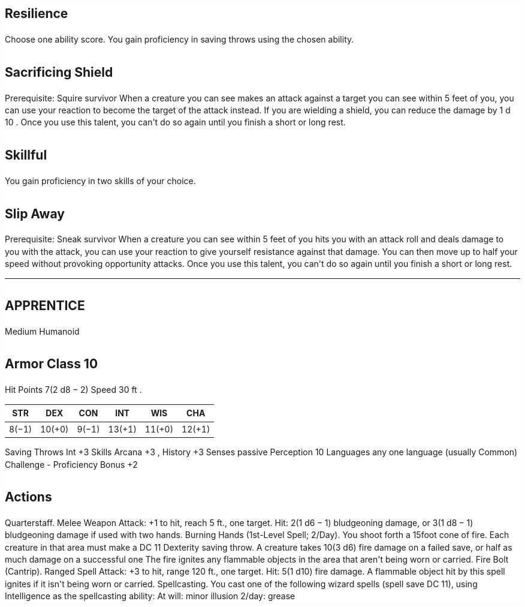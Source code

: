 ## Resilience

Choose one ability score. You gain proficiency in saving throws using the chosen ability.

## Sacrificing Shield

Prerequisite: Squire survivor
When a creature you can see makes an attack against a target you can see within 5 feet of you, you can use your reaction to become the target of the attack instead. If you are wielding a shield, you can reduce the damage by 1 d 10 . Once you use this talent, you can't do so again until you finish a short or long rest.

## Skillful

You gain proficiency in two skills of your choice.

## Slip Away

Prerequisite: Sneak survivor
When a creature you can see within 5 feet of you hits you with an attack roll and deals damage to you with the attack, you can use your reaction to give yourself resistance against that damage. You can then move up to half your speed without provoking opportunity attacks. Once you use this talent, you can't do so again until you finish a short or long rest.

---

## APPRENTICE

Medium Humanoid

## Armor Class 10

Hit Points $7(2 \mathrm{~d} 8-2)$
Speed 30 ft .

| STR | DEX | CON | INT | WIS | CHA |
| :--: | :--: | :--: | :--: | :--: | :--: |
| $8(-1)$ | $10(+0)$ | $9(-1)$ | $13(+1)$ | $11(+0)$ | $12(+1)$ |

Saving Throws Int +3
Skills Arcana +3 , History +3
Senses passive Perception 10
Languages any one language (usually Common)
Challenge - Proficiency Bonus +2

## Actions

Quarterstaff. Melee Weapon Attack: +1 to hit, reach 5 ft., one target. Hit: $2(1 \mathrm{~d} 6-1)$ bludgeoning damage, or $3(1 \mathrm{~d} 8-1)$ bludgeoning damage if used with two hands.
Burning Hands (1st-Level Spell; 2/Day). You shoot forth a 15foot cone of fire. Each creature in that area must make a DC 11 Dexterity saving throw. A creature takes $10(3 \mathrm{~d} 6)$ fire damage on a failed save, or half as much damage on a successful one
The fire ignites any flammable objects in the area that aren't being worn or carried.
Fire Bolt (Cantrip). Ranged Spell Attack: +3 to hit, range 120 ft., one target. Hit: $5(1 \mathrm{~d} 10)$ fire damage. A flammable object hit by this spell ignites if it isn't being worn or carried.
Spellcasting. You cast one of the following wizard spells (spell save DC 11), using Intelligence as the spellcasting ability:
At will: minor illusion
2/day: grease
